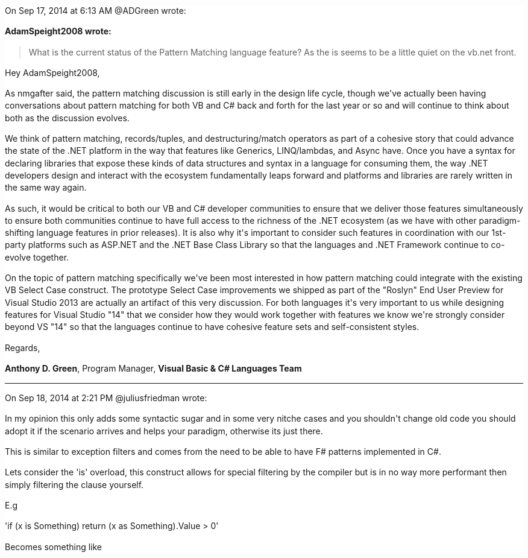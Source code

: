 
On Sep 17, 2014 at 6:13 AM @ADGreen wrote:

**AdamSpeight2008 wrote:**
> What is the current status of the Pattern Matching language feature? As the is seems to be a little quiet on the vb.net front.

Hey AdamSpeight2008,

As nmgafter said, the pattern matching discussion is still early in the design life cycle, though we've actually been having conversations about pattern matching for both VB and C# back and forth for the last year or so and will continue to think about both as the discussion evolves.

We think of pattern matching, records/tuples, and destructuring/match operators as part of a cohesive story that could advance the state of the .NET platform in the way that features like Generics, LINQ/lambdas, and Async have. Once you have a syntax for declaring libraries that expose these kinds of data structures and syntax in a language for consuming them, the way .NET developers design and interact with the ecosystem fundamentally leaps forward and platforms and libraries are rarely written in the same way again.

As such, it would be critical to both our VB and C# developer communities to ensure that we deliver those features simultaneously to ensure both communities continue to have full access to the richness of the .NET ecosystem (as we have with other paradigm-shifting language features in prior releases). It is also why it's important to consider such features in coordination with our 1st-party platforms such as ASP.NET and the .NET Base Class Library so that the languages and .NET Framework continue to co-evolve together.

On the topic of pattern matching specifically we've been most interested in how pattern matching could integrate with the existing VB Select Case construct. The prototype Select Case improvements we shipped as part of the "Roslyn" End User Preview for Visual Studio 2013 are actually an artifact of this very discussion. For both languages it's very important to us while designing features for Visual Studio "14" that we consider how they would work together with features we know we're strongly consider beyond VS "14" so that the languages continue to have cohesive feature sets and self-consistent styles.

Regards,

__Anthony D. Green__, Program Manager, __Visual Basic & C# Languages Team__

---

On Sep 18, 2014 at 2:21 PM @juliusfriedman wrote:

In my opinion this only adds some syntactic sugar and in some very nitche cases and you shouldn't change old code you should adopt it if the scenario arrives and helps your paradigm, otherwise its just there.

This is similar to exception filters and comes from the need to be able to have F# patterns implemented in C#.

Lets consider the 'is' overload, this construct allows for special filtering by the compiler but is in no way more performant then simply filtering the clause yourself.

E.g

'if (x is Something) return (x as Something).Value > 0'

Becomes something like
